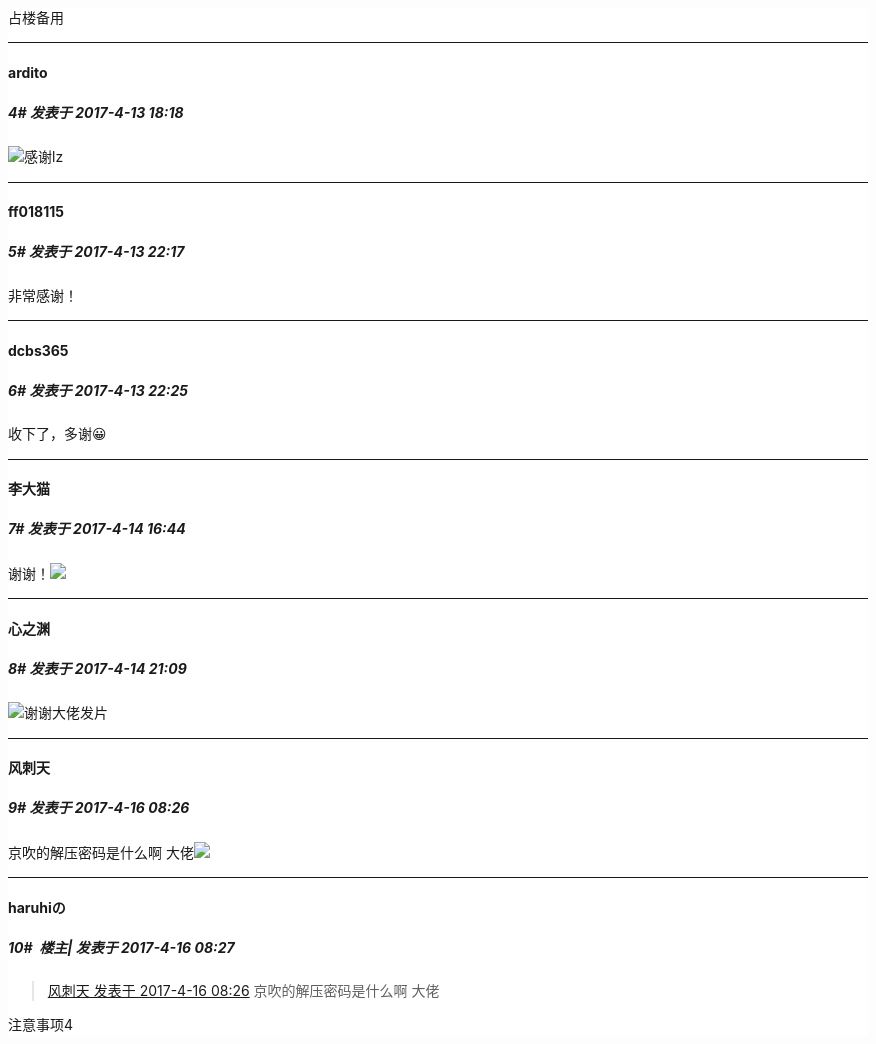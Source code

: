 占楼备用

*****

####  ardito  
##### 4#       发表于 2017-4-13 18:18

<img src="https://static.saraba1st.com/image/smiley/face/132.gif" referrerpolicy="no-referrer">感谢lz

*****

####  ff018115  
##### 5#       发表于 2017-4-13 22:17

非常感谢！

*****

####  dcbs365  
##### 6#       发表于 2017-4-13 22:25

收下了，多谢😀

*****

####  李大猫  
##### 7#       发表于 2017-4-14 16:44

谢谢！<img src="https://static.saraba1st.com/image/smiley/carton2017/019.png" referrerpolicy="no-referrer">

*****

####  心之渊  
##### 8#       发表于 2017-4-14 21:09

<img src="https://static.saraba1st.com/image/smiley/face/13.gif" referrerpolicy="no-referrer">谢谢大佬发片

*****

####  风刺天  
##### 9#       发表于 2017-4-16 08:26

京吹的解压密码是什么啊 大佬<img src="https://static.saraba1st.com/image/smiley/face2017/004.gif" referrerpolicy="no-referrer">

*****

####  haruhiの  
##### 10#         楼主| 发表于 2017-4-16 08:27

<blockquote><a href="httphttps://bbs.saraba1st.com/2b/forum.php?mod=redirect&amp;amp;goto=findpost&amp;amp;pid=35681048&amp;amp;ptid=1496256" target="_blank">风刺天 发表于 2017-4-16 08:26</a>
京吹的解压密码是什么啊 大佬</blockquote>
注意事项4

